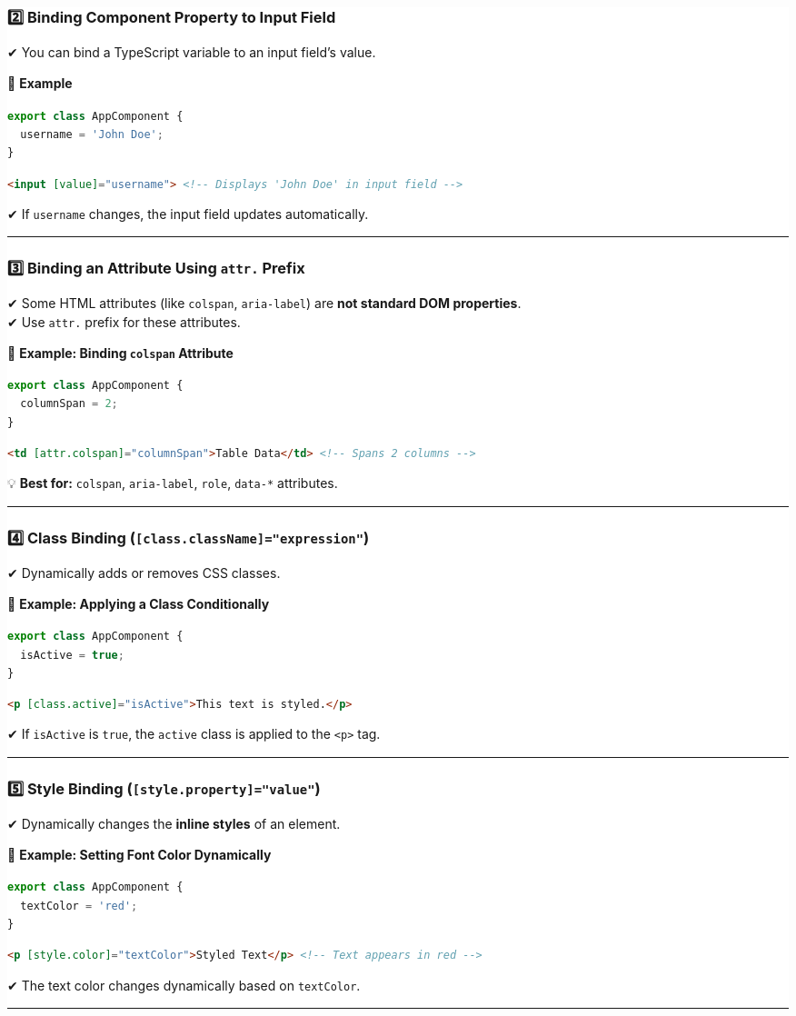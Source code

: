 
### **2️⃣ Binding Component Property to Input Field**  
✔ You can bind a TypeScript variable to an input field’s value.  

🔹 **Example**  
```typescript
export class AppComponent {
  username = 'John Doe';
}
```
```html
<input [value]="username"> <!-- Displays 'John Doe' in input field -->
```
✔ If `username` changes, the input field updates automatically.

---

### **3️⃣ Binding an Attribute Using `attr.` Prefix**  
✔ Some HTML attributes (like `colspan`, `aria-label`) are **not standard DOM properties**.  
✔ Use `attr.` prefix for these attributes.  

🔹 **Example: Binding `colspan` Attribute**  
```typescript
export class AppComponent {
  columnSpan = 2;
}
```
```html
<td [attr.colspan]="columnSpan">Table Data</td> <!-- Spans 2 columns -->
```
💡 **Best for:** `colspan`, `aria-label`, `role`, `data-*` attributes.

---

### **4️⃣ Class Binding (`[class.className]="expression"`)**  
✔ Dynamically adds or removes CSS classes.  

🔹 **Example: Applying a Class Conditionally**  
```typescript
export class AppComponent {
  isActive = true;
}
```
```html
<p [class.active]="isActive">This text is styled.</p>
```
✔ If `isActive` is `true`, the `active` class is applied to the `<p>` tag.

---

### **5️⃣ Style Binding (`[style.property]="value"`)**  
✔ Dynamically changes the **inline styles** of an element.  

🔹 **Example: Setting Font Color Dynamically**  
```typescript
export class AppComponent {
  textColor = 'red';
}
```
```html
<p [style.color]="textColor">Styled Text</p> <!-- Text appears in red -->
```
✔ The text color changes dynamically based on `textColor`.

---